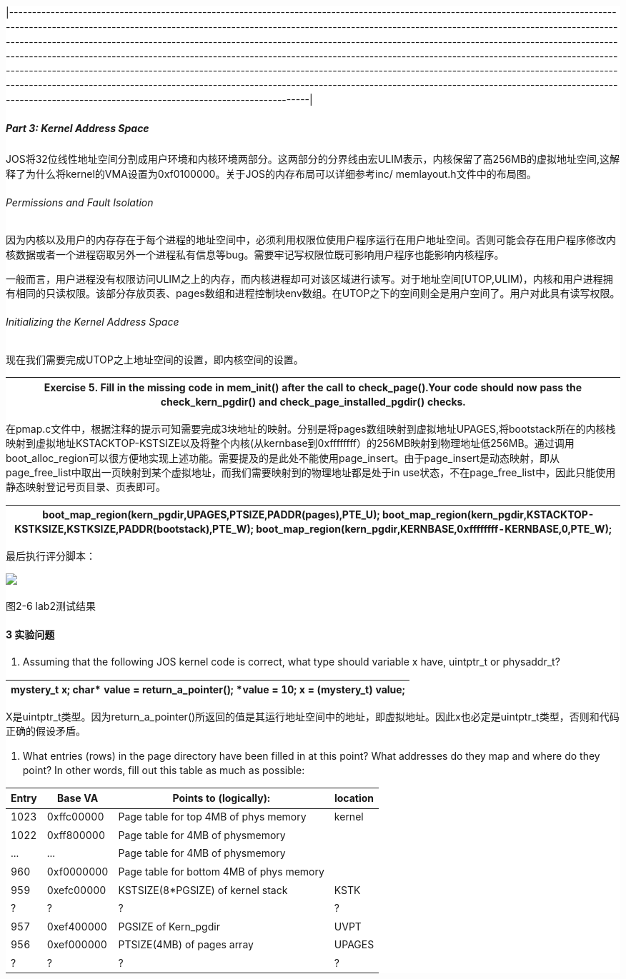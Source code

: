 |-----------------------------------------------------------------------------------------------------------------------------------------------------------------------------------------------------------------------------------------------------------------------------------------------------------------------------------------------------------------------------------------------------------------------------------------------------------------------------------------------------------------------------------------------------------------------------------------------------------------------------------------------------------------------------------------------------------------------------------------------------------------------------------------------------------------------------------------------------------------------------------------------|


##### Part 3: Kernel Address Space

JOS将32位线性地址空间分割成用户环境和内核环境两部分。这两部分的分界线由宏ULIM表示，内核保留了高256MB的虚拟地址空间,这解释了为什么将kernel的VMA设置为0xf0100000。关于JOS的内存布局可以详细参考inc/
memlayout.h文件中的布局图。

###### Permissions and Fault Isolation

因为内核以及用户的内存存在于每个进程的地址空间中，必须利用权限位使用户程序运行在用户地址空间。否则可能会存在用户程序修改内核数据或者一个进程窃取另外一个进程私有信息等bug。需要牢记写权限位既可影响用户程序也能影响内核程序。

一般而言，用户进程没有权限访问ULIM之上的内存，而内核进程却可对该区域进行读写。对于地址空间[UTOP,ULIM)，内核和用户进程拥有相同的只读权限。该部分存放页表、pages数组和进程控制块env数组。在UTOP之下的空间则全是用户空间了。用户对此具有读写权限。

###### Initializing the Kernel Address Space

现在我们需要完成UTOP之上地址空间的设置，即内核空间的设置。

| Exercise 5. Fill in the missing code in mem_init() after the call to check_page().Your code should now pass the check_kern_pgdir() and check_page_installed_pgdir() checks. |
|-----------------------------------------------------------------------------------------------------------------------------------------------------------------------------|


在pmap.c文件中，根据注释的提示可知需要完成3块地址的映射。分别是将pages数组映射到虚拟地址UPAGES,将bootstack所在的内核栈映射到虚拟地址KSTACKTOP-KSTSIZE以及将整个内核(从kernbase到0xffffffff）的256MB映射到物理地址低256MB。通过调用boot_alloc_region可以很方便地实现上述功能。需要提及的是此处不能使用page_insert。由于page_insert是动态映射，即从page_free_list中取出一页映射到某个虚拟地址，而我们需要映射到的物理地址都是处于in
use状态，不在page_free_list中，因此只能使用静态映射登记号页目录、页表即可。

|     boot_map_region(kern_pgdir,UPAGES,PTSIZE,PADDR(pages),PTE_U); boot_map_region(kern_pgdir,KSTACKTOP-KSTKSIZE,KSTKSIZE,PADDR(bootstack),PTE_W); boot_map_region(kern_pgdir,KERNBASE,0xffffffff-KERNBASE,0,PTE_W); |
|---------------------------------------------------------------------------------------------------------------------------------------------------------------------------------------------------------------------|


最后执行评分脚本：

![](media/25149f5873c040c49fa36f3cc69337bc.png)

图2-6 lab2测试结果

#### 3 实验问题

1.  Assuming that the following JOS kernel code is correct, what type should
    variable x have, uintptr_t or physaddr_t?

| mystery_t x; char\* value = return_a_pointer(); \*value = 10; x = (mystery_t) value; |
|--------------------------------------------------------------------------------------|


X是uintptr_t类型。因为return_a_pointer()所返回的值是其运行地址空间中的地址，即虚拟地址。因此x也必定是uintptr_t类型，否则和代码正确的假设矛盾。

1.  What entries (rows) in the page directory have been filled in at this point?
    What addresses do they map and where do they point? In other words, fill out
    this table as much as possible:

| Entry | Base VA    | Points to (logically):                   | location |
|-------|------------|------------------------------------------|----------|
| 1023  | 0xffc00000 | Page table for top 4MB of phys memory    | kernel   |
| 1022  | 0xff800000 | Page table for 4MB of physmemory         |          |
| ...   | ...        | Page table for 4MB of physmemory         |          |
| 960   | 0xf0000000 | Page table for bottom 4MB of phys memory |          |
| 959   | 0xefc00000 | KSTSIZE(8\*PGSIZE) of kernel stack       | KSTK     |
| ?     | ?          | ?                                        | ?        |
| 957   | 0xef400000 | PGSIZE of Kern_pgdir                     | UVPT     |
| 956   | 0xef000000 | PTSIZE(4MB) of pages array               | UPAGES   |
| ?     | ?          | ?                                        | ?        |
